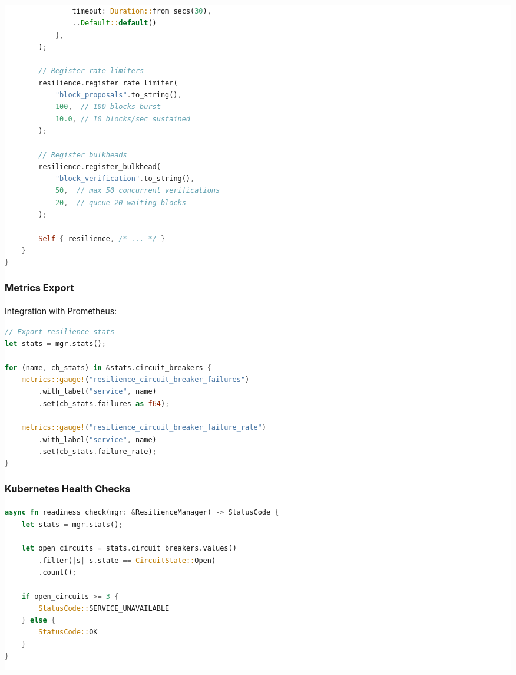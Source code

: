 ```rust
                timeout: Duration::from_secs(30),
                ..Default::default()
            },
        );
        
        // Register rate limiters
        resilience.register_rate_limiter(
            "block_proposals".to_string(),
            100,  // 100 blocks burst
            10.0, // 10 blocks/sec sustained
        );
        
        // Register bulkheads
        resilience.register_bulkhead(
            "block_verification".to_string(),
            50,  // max 50 concurrent verifications
            20,  // queue 20 waiting blocks
        );
        
        Self { resilience, /* ... */ }
    }
}
```

### Metrics Export

Integration with Prometheus:

```rust
// Export resilience stats
let stats = mgr.stats();

for (name, cb_stats) in &stats.circuit_breakers {
    metrics::gauge!("resilience_circuit_breaker_failures")
        .with_label("service", name)
        .set(cb_stats.failures as f64);
    
    metrics::gauge!("resilience_circuit_breaker_failure_rate")
        .with_label("service", name)
        .set(cb_stats.failure_rate);
}
```

### Kubernetes Health Checks

```rust
async fn readiness_check(mgr: &ResilienceManager) -> StatusCode {
    let stats = mgr.stats();
    
    let open_circuits = stats.circuit_breakers.values()
        .filter(|s| s.state == CircuitState::Open)
        .count();
    
    if open_circuits >= 3 {
        StatusCode::SERVICE_UNAVAILABLE
    } else {
        StatusCode::OK
    }
}
```

---